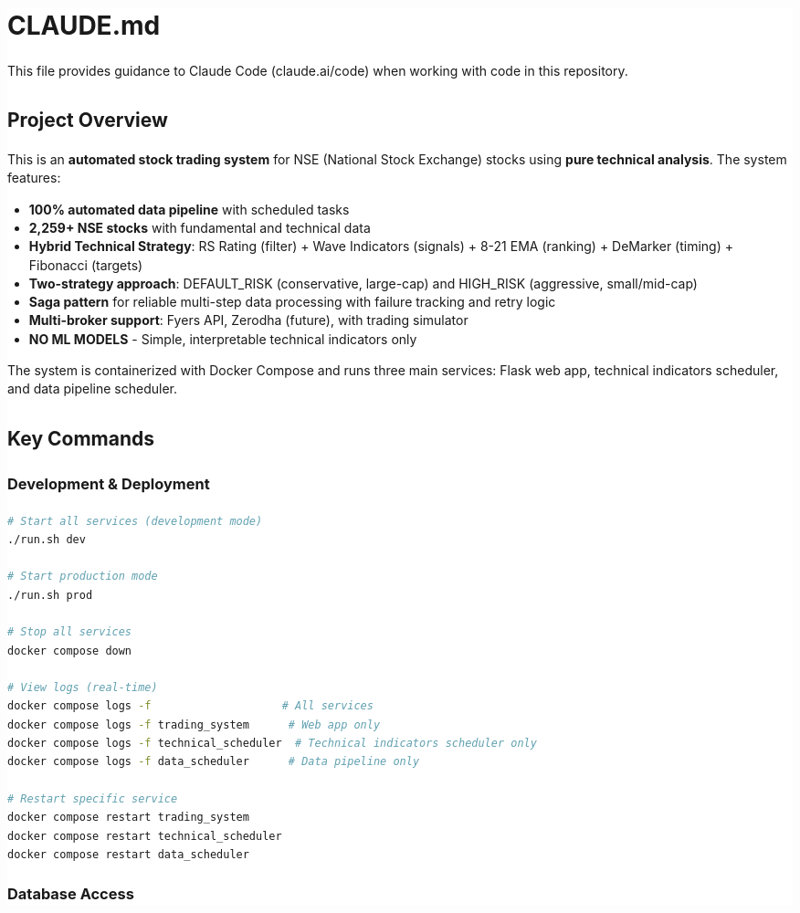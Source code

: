 # CLAUDE.md

This file provides guidance to Claude Code (claude.ai/code) when working with code in this repository.

## Project Overview

This is an **automated stock trading system** for NSE (National Stock Exchange) stocks using **pure technical analysis**. The system features:

- **100% automated data pipeline** with scheduled tasks
- **2,259+ NSE stocks** with fundamental and technical data
- **Hybrid Technical Strategy**: RS Rating (filter) + Wave Indicators (signals) + 8-21 EMA (ranking) + DeMarker (timing) + Fibonacci (targets)
- **Two-strategy approach**: DEFAULT_RISK (conservative, large-cap) and HIGH_RISK (aggressive, small/mid-cap)
- **Saga pattern** for reliable multi-step data processing with failure tracking and retry logic
- **Multi-broker support**: Fyers API, Zerodha (future), with trading simulator
- **NO ML MODELS** - Simple, interpretable technical indicators only

The system is containerized with Docker Compose and runs three main services: Flask web app, technical indicators scheduler, and data pipeline scheduler.

## Key Commands

### Development & Deployment

```bash
# Start all services (development mode)
./run.sh dev

# Start production mode
./run.sh prod

# Stop all services
docker compose down

# View logs (real-time)
docker compose logs -f                    # All services
docker compose logs -f trading_system      # Web app only
docker compose logs -f technical_scheduler  # Technical indicators scheduler only
docker compose logs -f data_scheduler      # Data pipeline only

# Restart specific service
docker compose restart trading_system
docker compose restart technical_scheduler
docker compose restart data_scheduler
```

### Database Access
